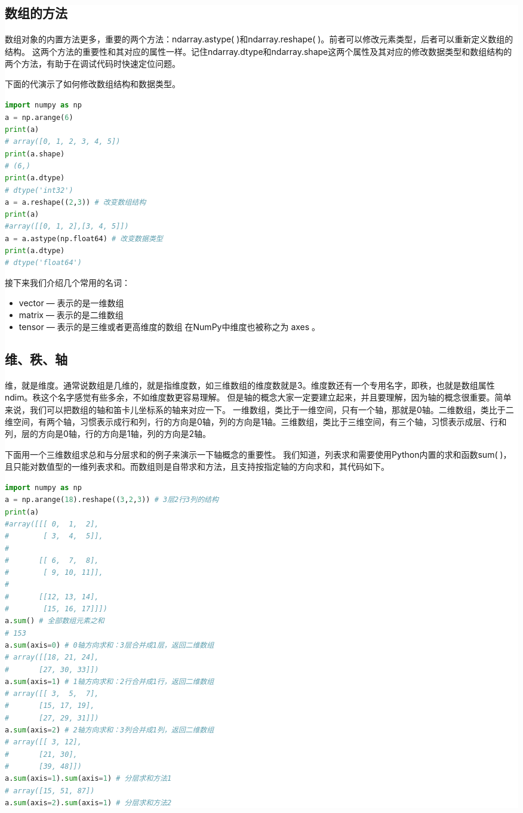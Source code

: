 ## 数组的方法
数组对象的内置方法更多，重要的两个方法：ndarray.astype( )和ndarray.reshape( )。前者可以修改元素类型，后者可以重新定义数组的结构。
这两个方法的重要性和其对应的属性一样。记住ndarray.dtype和ndarray.shape这两个属性及其对应的修改数据类型和数组结构的两个方法，有助于在调试代码时快速定位问题。

下面的代演示了如何修改数组结构和数据类型。
```python
import numpy as np
a = np.arange(6)
print(a)
# array([0, 1, 2, 3, 4, 5])
print(a.shape)
# (6,)
print(a.dtype)
# dtype('int32')
a = a.reshape((2,3)) # 改变数组结构
print(a)
#array([[0, 1, 2],[3, 4, 5]])
a = a.astype(np.float64) # 改变数据类型
print(a.dtype)
# dtype('float64')
```
接下来我们介绍几个常用的名词：
- vector — 表示的是一维数组
- matrix — 表示的是二维数组
- tensor — 表示的是三维或者更高维度的数组
在NumPy中维度也被称之为 axes 。

## 维、秩、轴
维，就是维度。通常说数组是几维的，就是指维度数，如三维数组的维度数就是3。维度数还有一个专用名字，即秩，也就是数组属性ndim。秩这个名字感觉有些多余，不如维度数更容易理解。
但是轴的概念大家一定要建立起来，并且要理解，因为轴的概念很重要。简单来说，我们可以把数组的轴和笛卡儿坐标系的轴来对应一下。
一维数组，类比于一维空间，只有一个轴，那就是0轴。二维数组，类比于二维空间，有两个轴，习惯表示成行和列，行的方向是0轴，列的方向是1轴。三维数组，类比于三维空间，有三个轴，习惯表示成层、行和列，层的方向是0轴，行的方向是1轴，列的方向是2轴。

下面用一个三维数组求总和与分层求和的例子来演示一下轴概念的重要性。 我们知道，列表求和需要使用Python内置的求和函数sum( )，且只能对数值型的一维列表求和。而数组则是自带求和方法，且支持按指定轴的方向求和，其代码如下。
```python
import numpy as np
a = np.arange(18).reshape((3,2,3)) # 3层2行3列的结构
print(a)
#array([[[ 0,  1,  2],
#        [ 3,  4,  5]],
#
#       [[ 6,  7,  8],
#        [ 9, 10, 11]],
#
#       [[12, 13, 14],
#        [15, 16, 17]]]) 
a.sum() # 全部数组元素之和
# 153
a.sum(axis=0) # 0轴方向求和：3层合并成1层，返回二维数组
# array([[18, 21, 24],
#       [27, 30, 33]])
a.sum(axis=1) # 1轴方向求和：2行合并成1行，返回二维数组
# array([[ 3,  5,  7],
#       [15, 17, 19],
#       [27, 29, 31]])
a.sum(axis=2) # 2轴方向求和：3列合并成1列，返回二维数组
# array([[ 3, 12],
#       [21, 30],
#       [39, 48]])
a.sum(axis=1).sum(axis=1) # 分层求和方法1
# array([15, 51, 87])
a.sum(axis=2).sum(axis=1) # 分层求和方法2
```
